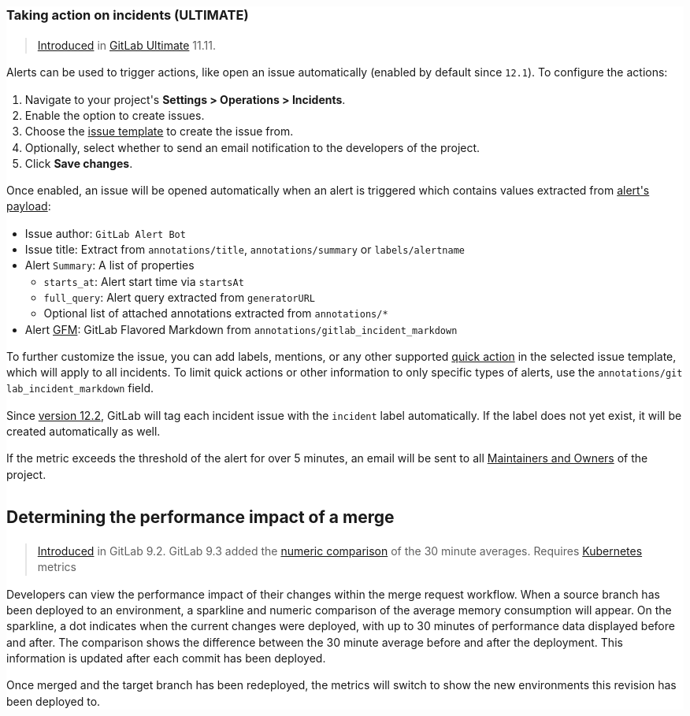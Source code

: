 ### Taking action on incidents **(ULTIMATE)**

> [Introduced](https://gitlab.com/gitlab-org/gitlab-ee/issues/4925) in [GitLab Ultimate](https://about.gitlab.com/pricing/) 11.11.

Alerts can be used to trigger actions, like open an issue automatically (enabled by default since `12.1`). To configure the actions:

1. Navigate to your project's **Settings > Operations > Incidents**.
1. Enable the option to create issues.
1. Choose the [issue template](../description_templates.md) to create the issue from.
1. Optionally, select whether to send an email notification to the developers of the project.
1. Click **Save changes**.

Once enabled, an issue will be opened automatically when an alert is triggered which contains values extracted from [alert's payload](https://prometheus.io/docs/alerting/configuration/#webhook_config
):

- Issue author: `GitLab Alert Bot`
- Issue title: Extract from `annotations/title`, `annotations/summary` or `labels/alertname`
- Alert `Summary`: A list of properties
  - `starts_at`: Alert start time via `startsAt`
  - `full_query`: Alert query extracted from `generatorURL`
  - Optional list of attached annotations extracted from `annotations/*`
- Alert [GFM](../../markdown.md): GitLab Flavored Markdown from `annotations/gitlab_incident_markdown`

To further customize the issue, you can add labels, mentions, or any other supported [quick action](../quick_actions.md) in the selected issue template, which will apply to all incidents. To limit quick actions or other information to only specific types of alerts, use the `annotations/gitlab_incident_markdown` field.

Since [version 12.2](https://gitlab.com/gitlab-org/gitlab-ce/issues/63373), GitLab will tag each incident issue with the `incident` label automatically. If the label does not yet exist, it will be created automatically as well.

If the metric exceeds the threshold of the alert for over 5 minutes, an email will be sent to all [Maintainers and Owners](../../permissions.md#project-members-permissions) of the project.

## Determining the performance impact of a merge

> [Introduced][ce-10408] in GitLab 9.2.
> GitLab 9.3 added the [numeric comparison](https://gitlab.com/gitlab-org/gitlab-ce/issues/27439) of the 30 minute averages.
> Requires [Kubernetes](prometheus_library/kubernetes.md) metrics

Developers can view the performance impact of their changes within the merge
request workflow. When a source branch has been deployed to an environment, a sparkline and numeric comparison of the average memory consumption will appear. On the sparkline, a dot
indicates when the current changes were deployed, with up to 30 minutes of
performance data displayed before and after. The comparison shows the difference between the 30 minute average before and after the deployment. This information is updated after
each commit has been deployed.

Once merged and the target branch has been redeployed, the metrics will switch
to show the new environments this revision has been deployed to.


[autodeploy]: ../../../ci/autodeploy/index.md
[kubernetes]: https://kubernetes.io
[kube]: ./kubernetes.md
[prometheus-k8s-sd]: https://prometheus.io/docs/operating/configuration/#<kubernetes_sd_config>
[prometheus]: https://prometheus.io
[gitlab-prometheus-k8s-monitor]: ../../../administration/monitoring/prometheus/index.md#configuring-prometheus-to-monitor-kubernetes
[prometheus-docker-image]: https://hub.docker.com/r/prom/prometheus/
[gitlab.com-ip-range]: https://gitlab.com/gitlab-com/infrastructure/issues/434
[ci-environment-slug]: ../../../ci/variables/#predefined-environment-variables
[ce-8935]: https://gitlab.com/gitlab-org/gitlab-ce/merge_requests/8935
[ce-10408]: https://gitlab.com/gitlab-org/gitlab-ce/merge_requests/10408
[ce-29691]: https://gitlab.com/gitlab-org/gitlab-ce/merge_requests/29691
[promgldocs]: ../../../administration/monitoring/prometheus/index.md
